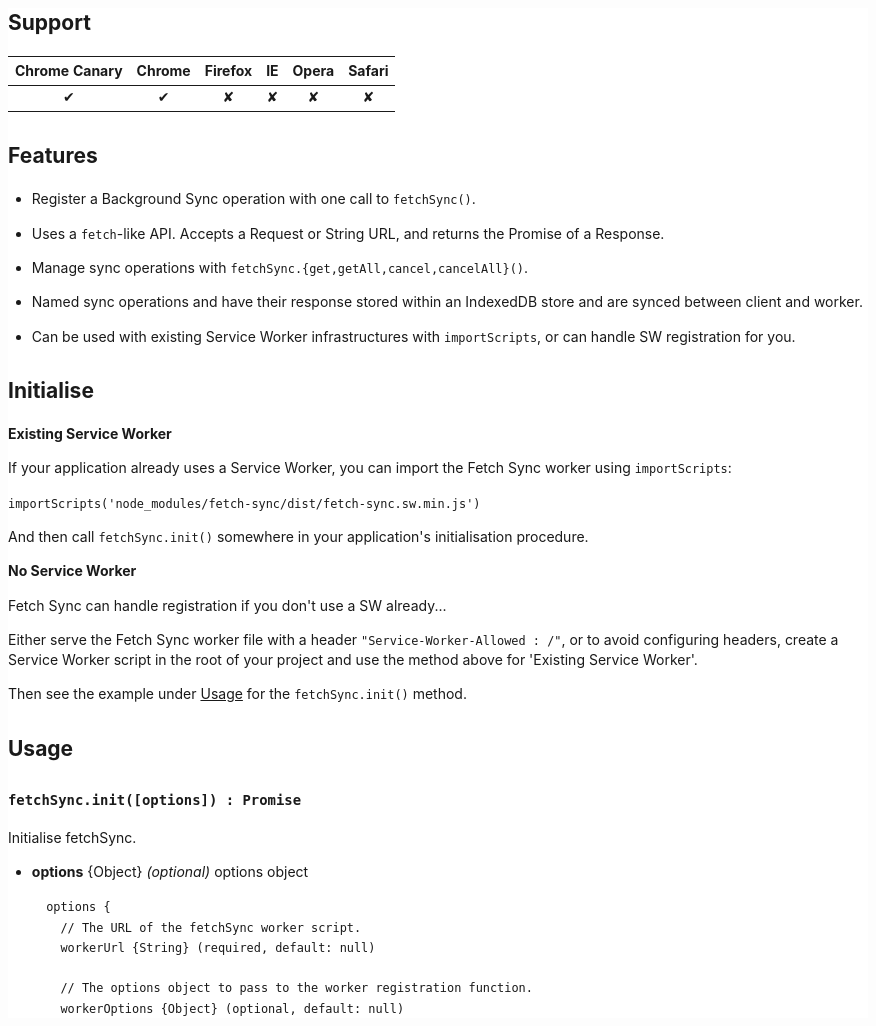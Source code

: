## Support

Chrome Canary | Chrome | Firefox | IE | Opera | Safari
:------------:|:------:|:-------:|:--:|:-----:|:-----:
✔             |✔      |✘       |✘   |✘     |✘

## Features

- Register a Background Sync operation with one call to `fetchSync()`.

- Uses a `fetch`-like API. Accepts a Request or String URL, and returns the Promise of a Response.

- Manage sync operations with `fetchSync.{get,getAll,cancel,cancelAll}()`.

- Named sync operations and have their response stored within an IndexedDB store and are synced between client and worker.

- Can be used with existing Service Worker infrastructures with `importScripts`, or can handle SW registration for you.

## Initialise

__Existing Service Worker__

If your application already uses a Service Worker, you can import the Fetch Sync worker using `importScripts`:

    importScripts('node_modules/fetch-sync/dist/fetch-sync.sw.min.js')

And then call `fetchSync.init()` somewhere in your application's initialisation procedure.

__No Service Worker__

Fetch Sync can handle registration if you don't use a SW already...

Either serve the Fetch Sync worker file with a header `"Service-Worker-Allowed : /"`, or to avoid configuring headers,
create a Service Worker script in the root of your project and use the method above for 'Existing Service Worker'.

Then see the example under [Usage](#usage) for the `fetchSync.init()` method.

## Usage

### `fetchSync.init([options]) : Promise`

Initialise fetchSync.

- __options__ {Object} _(optional)_ options object

        options {
          // The URL of the fetchSync worker script.
          workerUrl {String} (required, default: null)

          // The options object to pass to the worker registration function.
          workerOptions {Object} (optional, default: null)
